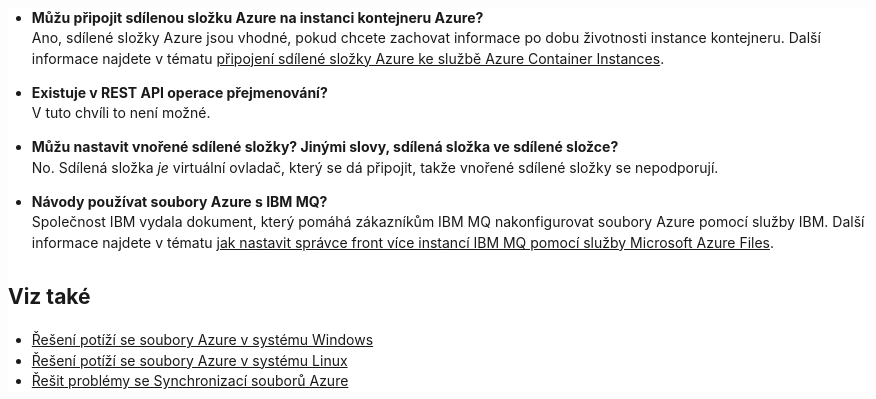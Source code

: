 * <a id="containers"></a>
**Můžu připojit sdílenou složku Azure na instanci kontejneru Azure?**  
    Ano, sdílené složky Azure jsou vhodné, pokud chcete zachovat informace po dobu životnosti instance kontejneru. Další informace najdete v tématu [připojení sdílené složky Azure ke službě Azure Container Instances](../../container-instances/container-instances-volume-azure-files.md).

* <a id="rest-rename"></a>
**Existuje v REST API operace přejmenování?**  
    V tuto chvíli to není možné.

* <a id="nested-shares"></a>
**Můžu nastavit vnořené sdílené složky? Jinými slovy, sdílená složka ve sdílené složce?**  
    No. Sdílená složka *je* virtuální ovladač, který se dá připojit, takže vnořené sdílené složky se nepodporují.

* <a id="ibm-mq"></a>
**Návody používat soubory Azure s IBM MQ?**  
    Společnost IBM vydala dokument, který pomáhá zákazníkům IBM MQ nakonfigurovat soubory Azure pomocí služby IBM. Další informace najdete v tématu [jak nastavit správce front více instancí IBM MQ pomocí služby Microsoft Azure Files](https://github.com/ibm-messaging/mq-azure/wiki/How-to-setup-IBM-MQ-Multi-instance-queue-manager-with-Microsoft-Azure-File-Service).

## <a name="see-also"></a>Viz také
* [Řešení potíží se soubory Azure v systému Windows](storage-troubleshoot-windows-file-connection-problems.md)
* [Řešení potíží se soubory Azure v systému Linux](storage-troubleshoot-linux-file-connection-problems.md)
* [Řešit problémy se Synchronizací souborů Azure](storage-sync-files-troubleshoot.md)
